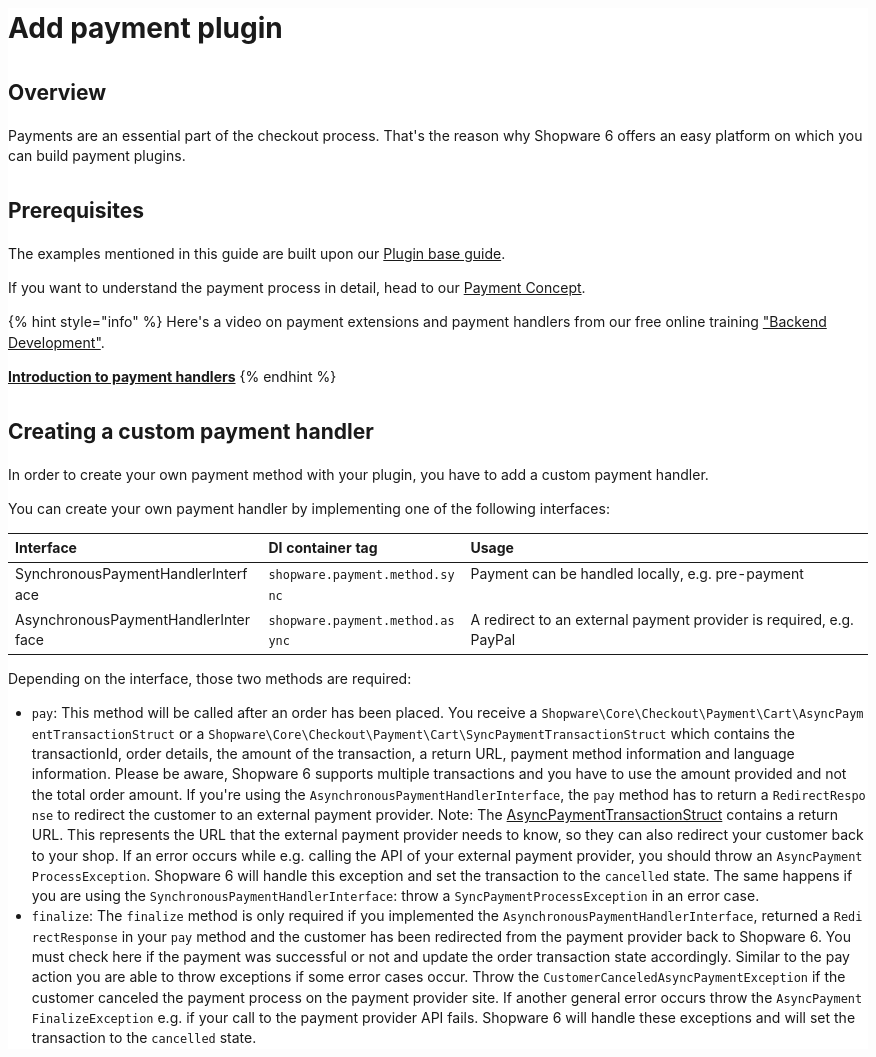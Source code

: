 # Add payment plugin

## Overview

Payments are an essential part of the checkout process. That's the reason why Shopware 6 offers an easy platform on which you can build payment plugins.

## Prerequisites

The examples mentioned in this guide are built upon our [Plugin base guide](../../plugin-base-guide.md).

If you want to understand the payment process in detail, head to our [Payment Concept](../../../../../concepts/commerce/checkout-concept/payments.md). 


{% hint style="info" %}
Here's a video on payment extensions and payment handlers from our free online training ["Backend Development"](https://academy.shopware.com/courses/shopware-6-backend-development-with-jisse-reitsma).

**[Introduction to payment handlers](https://www.youtube.com/watch?v=K58--Pxvudk)**
{% endhint %}

## Creating a custom payment handler

In order to create your own payment method with your plugin, you have to add a custom payment handler.

You can create your own payment handler by implementing one of the following interfaces:

| Interface | DI container tag | Usage |
| :--- | :--- | :--- |
| SynchronousPaymentHandlerInterface | `shopware.payment.method.sync` | Payment can be handled locally, e.g. pre-payment |
| AsynchronousPaymentHandlerInterface | `shopware.payment.method.async` | A redirect to an external payment provider is required, e.g. PayPal |

Depending on the interface, those two methods are required:

* `pay`: This method will be called after an order has been placed. You receive a `Shopware\Core\Checkout\Payment\Cart\AsyncPaymentTransactionStruct` or a `Shopware\Core\Checkout\Payment\Cart\SyncPaymentTransactionStruct` which contains the transactionId, order details, the amount of the transaction, a return URL, payment method information and language information. Please be aware, Shopware 6 supports multiple transactions and you have to use the amount provided and not the total order amount. If you're using the `AsynchronousPaymentHandlerInterface`, the `pay` method has to return a `RedirectResponse` to redirect the customer to an external payment provider. Note: The [AsyncPaymentTransactionStruct](https://github.com/shopware/platform/blob/v6.3.4.1/src/Core/Checkout/Payment/Cart/AsyncPaymentTransactionStruct.php) contains a return URL. This represents the URL that the external payment provider needs to know, so they can also redirect your customer back to your shop. If an error occurs while e.g. calling the API of your external payment provider, you should throw an `AsyncPaymentProcessException`. Shopware 6 will handle this exception and set the transaction to the `cancelled` state. The same happens if you are using the `SynchronousPaymentHandlerInterface`: throw a `SyncPaymentProcessException` in an error case.
* `finalize`: The `finalize` method is only required if you implemented the `AsynchronousPaymentHandlerInterface`, returned a `RedirectResponse` in your `pay` method and the customer has been redirected from the payment provider back to Shopware 6. You must check here if the payment was successful or not and update the order transaction state accordingly. Similar to the pay action you are able to throw exceptions if some error cases occur. Throw the `CustomerCanceledAsyncPaymentException` if the customer canceled the payment process on the payment provider site. If another general error occurs throw the `AsyncPaymentFinalizeException` e.g. if your call to the payment provider API fails. Shopware 6 will handle these exceptions and will set the transaction to the `cancelled` state.
